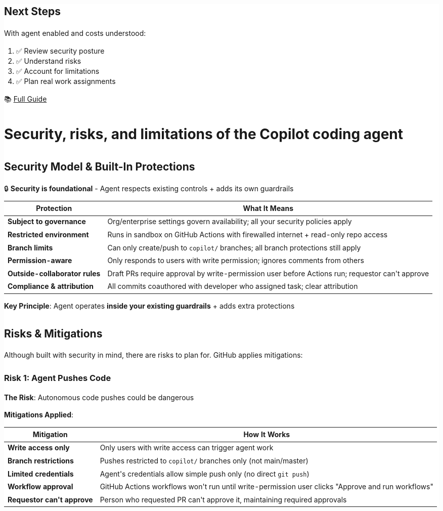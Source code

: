 ## Next Steps

With agent enabled and costs understood:

1. ✅ Review security posture
2. ✅ Understand risks
3. ✅ Account for limitations
4. ✅ Plan real work assignments

📚 [Full Guide](https://learn.microsoft.com/en-us/training/modules/github-copilot-code-agent/1-understand-enable-github-copilot-code-agent)

# Security, risks, and limitations of the Copilot coding agent

## Security Model & Built-In Protections

🔒 **Security is foundational** - Agent respects existing controls + adds its own guardrails

| Protection                     | What It Means                                                                                   |
| ------------------------------ | ----------------------------------------------------------------------------------------------- |
| **Subject to governance**      | Org/enterprise settings govern availability; all your security policies apply                   |
| **Restricted environment**     | Runs in sandbox on GitHub Actions with firewalled internet + read-only repo access              |
| **Branch limits**              | Can only create/push to `copilot/` branches; all branch protections still apply                 |
| **Permission-aware**           | Only responds to users with write permission; ignores comments from others                      |
| **Outside-collaborator rules** | Draft PRs require approval by write-permission user before Actions run; requestor can't approve |
| **Compliance & attribution**   | All commits coauthored with developer who assigned task; clear attribution                      |

**Key Principle**: Agent operates **inside your existing guardrails** + adds extra protections

## Risks & Mitigations

Although built with security in mind, there are risks to plan for. GitHub applies mitigations:

### Risk 1: Agent Pushes Code

**The Risk**: Autonomous code pushes could be dangerous

**Mitigations Applied**:

| Mitigation                  | How It Works                                                                                      |
| --------------------------- | ------------------------------------------------------------------------------------------------- |
| **Write access only**       | Only users with write access can trigger agent work                                               |
| **Branch restrictions**     | Pushes restricted to `copilot/` branches only (not main/master)                                   |
| **Limited credentials**     | Agent's credentials allow simple push only (no direct `git push`)                                 |
| **Workflow approval**       | GitHub Actions workflows won't run until write-permission user clicks "Approve and run workflows" |
| **Requestor can't approve** | Person who requested PR can't approve it, maintaining required approvals                          |
